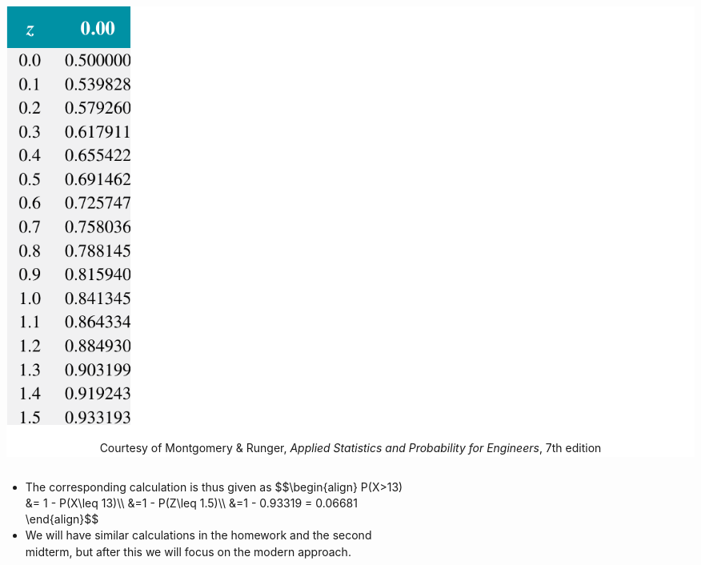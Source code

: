 <img src="phi_15.png" style="width:18%;" alt="z-score values.">
<p style="text-align:center">
Courtesy of Montgomery & Runger, <em>Applied Statistics and Probability for Engineers</em>, 7th edition
</p>
</div>
<div style="float:left; width:60%">
<ul>
  <li>The corresponding calculation is thus given as
  $$\begin{align}
  P(X>13) &= 1 - P(X\leq 13)\\
  &=1 - P(Z\leq 1.5)\\
  &=1 - 0.93319 = 0.06681
  \end{align}$$</li>
  <li>We will have similar calculations in the homework and the second midterm, but after this we will focus on the modern approach.</li>
</ul>
</div>
